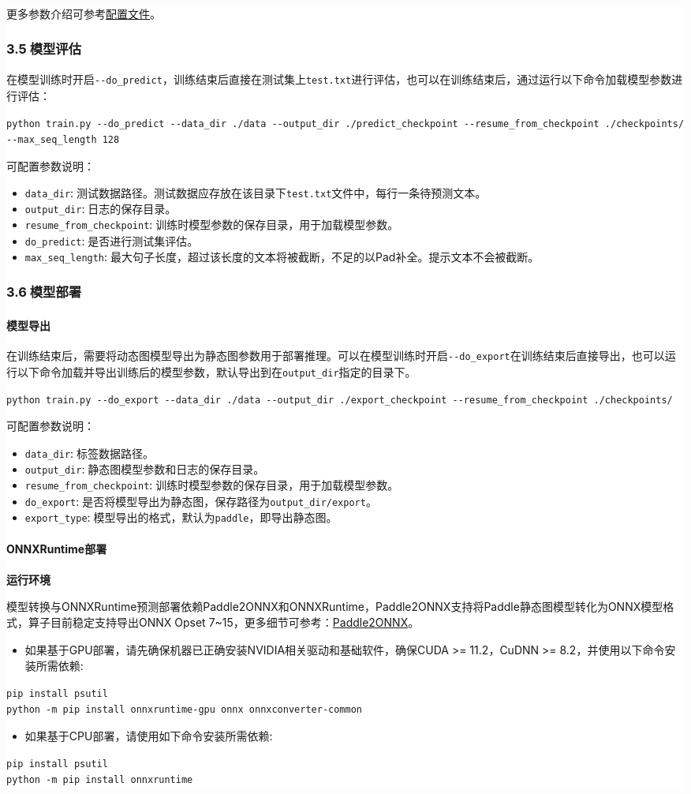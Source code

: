 更多参数介绍可参考[配置文件](https://paddlenlp.readthedocs.io/zh/latest/trainer.html)。


<a name="模型评估"></a>
### 3.5 模型评估

在模型训练时开启`--do_predict`，训练结束后直接在测试集上`test.txt`进行评估，也可以在训练结束后，通过运行以下命令加载模型参数进行评估：
```
python train.py --do_predict --data_dir ./data --output_dir ./predict_checkpoint --resume_from_checkpoint ./checkpoints/ --max_seq_length 128
```

可配置参数说明：

- `data_dir`: 测试数据路径。测试数据应存放在该目录下`test.txt`文件中，每行一条待预测文本。
- `output_dir`: 日志的保存目录。
- `resume_from_checkpoint`: 训练时模型参数的保存目录，用于加载模型参数。
- `do_predict`: 是否进行测试集评估。
- `max_seq_length`: 最大句子长度，超过该长度的文本将被截断，不足的以Pad补全。提示文本不会被截断。

<a name="模型部署"></a>
### 3.6 模型部署

#### 模型导出

在训练结束后，需要将动态图模型导出为静态图参数用于部署推理。可以在模型训练时开启`--do_export`在训练结束后直接导出，也可以运行以下命令加载并导出训练后的模型参数，默认导出到在`output_dir`指定的目录下。
```
python train.py --do_export --data_dir ./data --output_dir ./export_checkpoint --resume_from_checkpoint ./checkpoints/
```

可配置参数说明：

- `data_dir`: 标签数据路径。
- `output_dir`: 静态图模型参数和日志的保存目录。
- `resume_from_checkpoint`: 训练时模型参数的保存目录，用于加载模型参数。
- `do_export`: 是否将模型导出为静态图，保存路径为`output_dir/export`。
- `export_type`: 模型导出的格式，默认为`paddle`，即导出静态图。

#### ONNXRuntime部署

**运行环境**

模型转换与ONNXRuntime预测部署依赖Paddle2ONNX和ONNXRuntime，Paddle2ONNX支持将Paddle静态图模型转化为ONNX模型格式，算子目前稳定支持导出ONNX Opset 7~15，更多细节可参考：[Paddle2ONNX](https://github.com/PaddlePaddle/Paddle2ONNX)。

- 如果基于GPU部署，请先确保机器已正确安装NVIDIA相关驱动和基础软件，确保CUDA >= 11.2，CuDNN >= 8.2，并使用以下命令安装所需依赖:
```shell
pip install psutil
python -m pip install onnxruntime-gpu onnx onnxconverter-common
```

- 如果基于CPU部署，请使用如下命令安装所需依赖:
```shell
pip install psutil
python -m pip install onnxruntime
```
